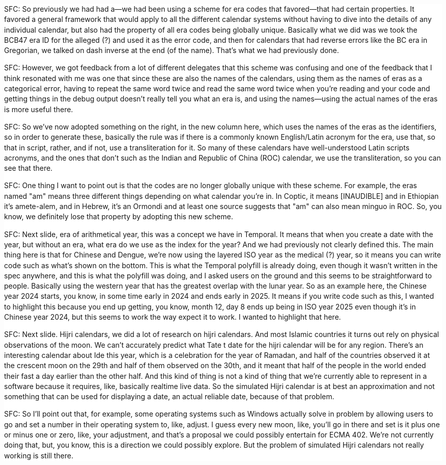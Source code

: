 SFC: So previously we had had a—we had been using a scheme for era codes that favored—that had certain properties. It favored a general framework that would apply to all the different calendar systems without having to dive into the details of any individual calendar, but also had the property of all era codes being globally unique. Basically what we did was we took the BCB47 era ID for the alleged (?) and used it as the error code, and then for calendars that had reverse errors like the BC era in Gregorian, we talked on dash inverse at the end (of the name). That’s what we had previously done.

SFC: However, we got feedback from a lot of different delegates that this scheme was confusing and one of the feedback that I think resonated with me was one that since these are also the names of the calendars, using them as the names of eras as a categorical error, having to repeat the same word twice and read the same word twice when you’re reading and your code and getting things in the debug output doesn’t really tell you what an era is, and using the names—using the actual names of the eras is more useful there.

SFC: So we’ve now adopted something on the right, in the new column here, which uses the names of the eras as the identifiers, so in order to generate these, basically the rule was if there is a commonly known English/Latin acronym for the era, use that, so that in script, rather, and if not, use a transliteration for it. So many of these calendars have well-understood Latin scripts acronyms, and the ones that don’t such as the Indian and Republic of China (ROC) calendar, we use the transliteration, so you can see that there.

SFC: One thing I want to point out is that the codes are no longer globally unique with these scheme. For example, the eras named "am" means three different things depending on what calendar you’re in. In Coptic, it means [INAUDIBLE] and in Ethiopian it’s amete-alem, and in Hebrew, it’s an Ormondi and at least one source suggests that "am" can also mean minguo in ROC. So, you know, we definitely lose that property by adopting this new scheme.

SFC: Next slide, era of arithmetical year, this was a concept we have in Temporal. It means that when you create a date with the year, but without an era, what era do we use as the index for the year? And we had previously not clearly defined this. The main thing here is that for Chinese and Dengue, we’re now using the layered ISO year as the medical (?) year, so it means you can write code such as what’s shown on the bottom. This is what the Temporal polyfill is already doing, even though it wasn’t written in the spec anywhere, and this is what the polyfill was doing, and I asked users on the ground and this seems to be straightforward to people. Basically using the western year that has the greatest overlap with the lunar year. So as an example here, the Chinese year 2024 starts, you know, in some time early in 2024 and ends early in 2025. It means if you write code such as this, I wanted to highlight this because you end up getting, you know, month 12, day 8 ends up being in ISO year 2025 even though it’s in Chinese year 2024, but this seems to work the way expect it to work. I wanted to highlight that here.

SFC: Next slide. Hijri calendars, we did a lot of research on hijri calendars. And most Islamic countries it turns out rely on physical observations of the moon. We can’t accurately predict what Tate t date for the hijri calendar will be for any region. There’s an interesting calendar about Ide this year, which is a celebration for the year of Ramadan, and half of the countries observed it at the crescent moon on the 29th and half of them observed on the 30th, and it meant that half of the people in the world ended their fast a day earlier than the other half. And this kind of thing is not a kind of thing that we’re currently able to represent in a software because it requires, like, basically realtime live data. So the simulated Hijri calendar is at best an approximation and not something that can be used for displaying a date, an actual reliable date, because of that problem.

SFC: So I’ll point out that, for example, some operating systems such as Windows actually solve in problem by allowing users to go and set a number in their operating system to, like, adjust. I guess every new moon, like, you’ll go in there and set is it plus one or minus one or zero, like, your adjustment, and that’s a proposal we could possibly entertain for ECMA 402. We’re not currently doing that, but, you know, this is a direction we could possibly explore. But the problem of simulated Hijri calendars not really working is still there.
